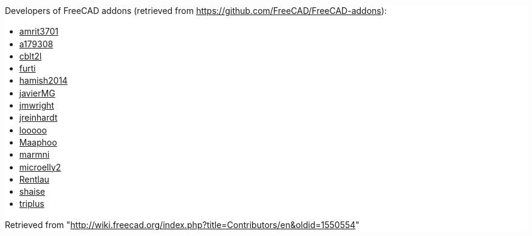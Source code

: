 Developers of FreeCAD addons (retrieved from <https://github.com/FreeCAD/FreeCAD-addons>):

- [amrit3701](/index.php?title=User:Amrit3701&action=edit&redlink=1 "User:Amrit3701 (page does not exist)")
- [a179308](/index.php?title=User:A179308&action=edit&redlink=1 "User:A179308 (page does not exist)")
- [cblt2l](/index.php?title=User:Cblt2l&action=edit&redlink=1 "User:Cblt2l (page does not exist)")
- [furti](/index.php?title=User:Furti&action=edit&redlink=1 "User:Furti (page does not exist)")
- [hamish2014](/index.php?title=User:Hamish2014&action=edit&redlink=1 "User:Hamish2014 (page does not exist)")
- [javierMG](/index.php?title=User:JavierMG&action=edit&redlink=1 "User:JavierMG (page does not exist)")
- [jmwright](/index.php?title=User:Jmwright&action=edit&redlink=1 "User:Jmwright (page does not exist)")
- [jreinhardt](/index.php?title=User:Jreinhardt&action=edit&redlink=1 "User:Jreinhardt (page does not exist)")
- [looooo](/index.php?title=User:Looooo&action=edit&redlink=1 "User:Looooo (page does not exist)")
- [Maaphoo](/index.php?title=User:Maaphoo&action=edit&redlink=1 "User:Maaphoo (page does not exist)")
- [marmni](/index.php?title=User:Marmni&action=edit&redlink=1 "User:Marmni (page does not exist)")
- [microelly2](/index.php?title=User:Microelly2&action=edit&redlink=1 "User:Microelly2 (page does not exist)")
- [Rentlau](/index.php?title=User:Rentlau&action=edit&redlink=1 "User:Rentlau (page does not exist)")
- [shaise](/index.php?title=User:Shaise&action=edit&redlink=1 "User:Shaise (page does not exist)")
- [triplus](/index.php?title=User:Triplus&action=edit&redlink=1 "User:Triplus (page does not exist)")

Retrieved from "<http://wiki.freecad.org/index.php?title=Contributors/en&oldid=1550554>"
